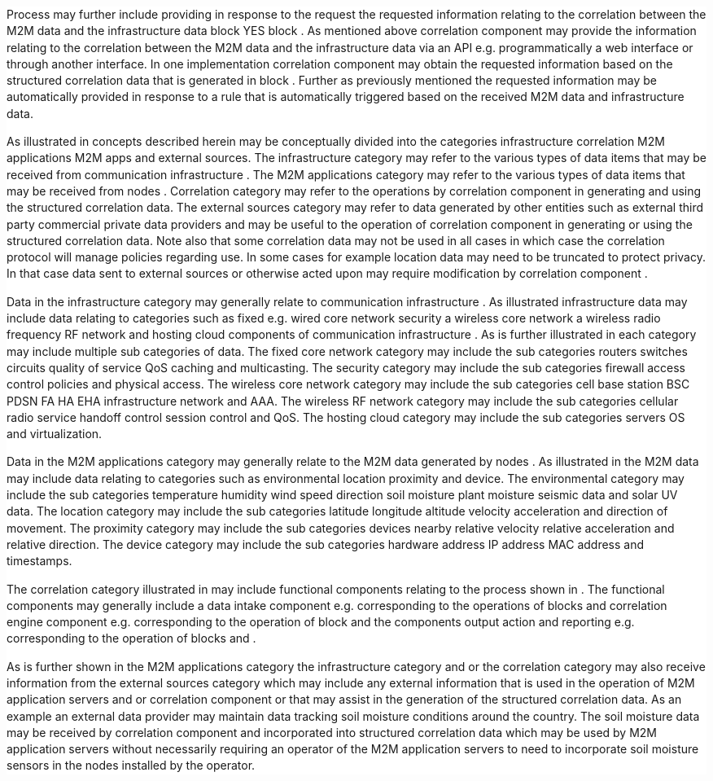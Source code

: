 Process may further include providing in response to the request the requested information relating to the correlation between the M2M data and the infrastructure data block YES block . As mentioned above correlation component may provide the information relating to the correlation between the M2M data and the infrastructure data via an API e.g. programmatically a web interface or through another interface. In one implementation correlation component may obtain the requested information based on the structured correlation data that is generated in block . Further as previously mentioned the requested information may be automatically provided in response to a rule that is automatically triggered based on the received M2M data and infrastructure data.

As illustrated in concepts described herein may be conceptually divided into the categories infrastructure correlation M2M applications M2M apps and external sources. The infrastructure category may refer to the various types of data items that may be received from communication infrastructure . The M2M applications category may refer to the various types of data items that may be received from nodes . Correlation category may refer to the operations by correlation component in generating and using the structured correlation data. The external sources category may refer to data generated by other entities such as external third party commercial private data providers and may be useful to the operation of correlation component in generating or using the structured correlation data. Note also that some correlation data may not be used in all cases in which case the correlation protocol will manage policies regarding use. In some cases for example location data may need to be truncated to protect privacy. In that case data sent to external sources or otherwise acted upon may require modification by correlation component .

Data in the infrastructure category may generally relate to communication infrastructure . As illustrated infrastructure data may include data relating to categories such as fixed e.g. wired core network security a wireless core network a wireless radio frequency RF network and hosting cloud components of communication infrastructure . As is further illustrated in each category may include multiple sub categories of data. The fixed core network category may include the sub categories routers switches circuits quality of service QoS caching and multicasting. The security category may include the sub categories firewall access control policies and physical access. The wireless core network category may include the sub categories cell base station BSC PDSN FA HA EHA infrastructure network and AAA. The wireless RF network category may include the sub categories cellular radio service handoff control session control and QoS. The hosting cloud category may include the sub categories servers OS and virtualization.

Data in the M2M applications category may generally relate to the M2M data generated by nodes . As illustrated in the M2M data may include data relating to categories such as environmental location proximity and device. The environmental category may include the sub categories temperature humidity wind speed direction soil moisture plant moisture seismic data and solar UV data. The location category may include the sub categories latitude longitude altitude velocity acceleration and direction of movement. The proximity category may include the sub categories devices nearby relative velocity relative acceleration and relative direction. The device category may include the sub categories hardware address IP address MAC address and timestamps.

The correlation category illustrated in may include functional components relating to the process shown in . The functional components may generally include a data intake component e.g. corresponding to the operations of blocks and correlation engine component e.g. corresponding to the operation of block and the components output action and reporting e.g. corresponding to the operation of blocks and .

As is further shown in the M2M applications category the infrastructure category and or the correlation category may also receive information from the external sources category which may include any external information that is used in the operation of M2M application servers and or correlation component or that may assist in the generation of the structured correlation data. As an example an external data provider may maintain data tracking soil moisture conditions around the country. The soil moisture data may be received by correlation component and incorporated into structured correlation data which may be used by M2M application servers without necessarily requiring an operator of the M2M application servers to need to incorporate soil moisture sensors in the nodes installed by the operator.

